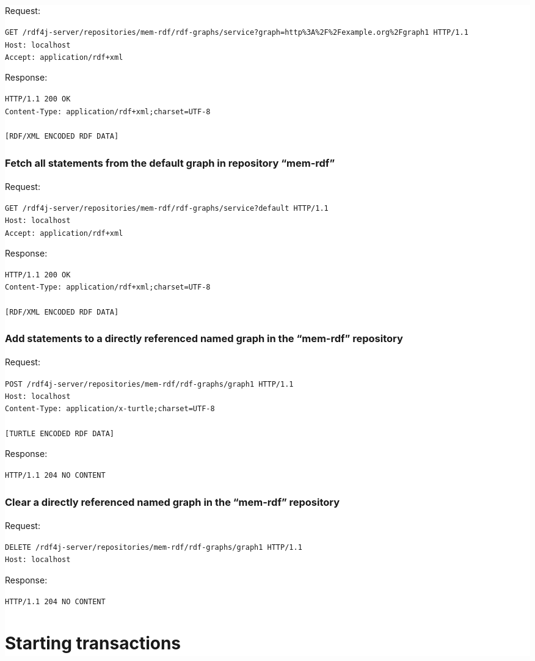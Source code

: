 Request:

    GET /rdf4j-server/repositories/mem-rdf/rdf-graphs/service?graph=http%3A%2F%2Fexample.org%2Fgraph1 HTTP/1.1
    Host: localhost
    Accept: application/rdf+xml

Response:

    HTTP/1.1 200 OK
    Content-Type: application/rdf+xml;charset=UTF-8

    [RDF/XML ENCODED RDF DATA]

### Fetch all statements from the default graph in repository “mem-rdf”

Request:

    GET /rdf4j-server/repositories/mem-rdf/rdf-graphs/service?default HTTP/1.1
    Host: localhost
    Accept: application/rdf+xml

Response:

    HTTP/1.1 200 OK
    Content-Type: application/rdf+xml;charset=UTF-8

    [RDF/XML ENCODED RDF DATA]

### Add statements to a directly referenced named graph in the “mem-rdf” repository

Request:

    POST /rdf4j-server/repositories/mem-rdf/rdf-graphs/graph1 HTTP/1.1
    Host: localhost
    Content-Type: application/x-turtle;charset=UTF-8

    [TURTLE ENCODED RDF DATA]

Response:

    HTTP/1.1 204 NO CONTENT

### Clear a directly referenced named graph in the “mem-rdf” repository

Request:

    DELETE /rdf4j-server/repositories/mem-rdf/rdf-graphs/graph1 HTTP/1.1
    Host: localhost

Response:

    HTTP/1.1 204 NO CONTENT

# Starting transactions
